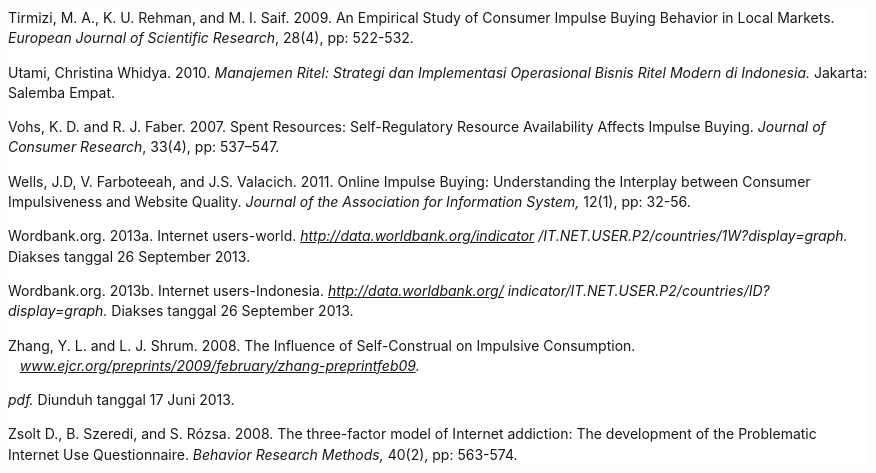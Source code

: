 <p><span class="font3">Tirmizi, M. A., K. U. Rehman, and M. I. Saif. 2009. An Empirical Study of Consumer Impulse Buying Behavior in Local Markets. </span><span class="font3" style="font-style:italic;">European Journal of Scientific Research</span><span class="font3">, 28(4), pp: 522-532.</span></p>
<p><span class="font3">Utami, Christina Whidya. 2010. </span><span class="font3" style="font-style:italic;">Manajemen Ritel: Strategi dan Implementasi Operasional Bisnis Ritel Modern di Indonesia.</span><span class="font3"> Jakarta: Salemba Empat.</span></p>
<p><span class="font3">Vohs, K. D. and R. J. Faber. 2007. Spent Resources: Self-Regulatory Resource Availability Affects Impulse Buying. </span><span class="font3" style="font-style:italic;">Journal of Consumer Research</span><span class="font3">, 33(4), pp: 537–547.</span></p>
<p><span class="font3">Wells, J.D, V. Farboteeah, and J.S. Valacich. 2011. Online Impulse Buying: Understanding the Interplay between Consumer Impulsiveness and Website Quality. </span><span class="font3" style="font-style:italic;">Journal of the Association for Information System,</span><span class="font3"> 12(1), pp: 32-56.</span></p>
<p><span class="font3">Wordbank.org. 2013a. Internet users-world. </span><a href="http://data.worldbank.org/indicator"><span class="font3" style="font-style:italic;">http://data.worldbank.org/indicator</span></a><span class="font3" style="font-style:italic;"> /IT.NET.USER.P2/countries/1W?display=graph.</span><span class="font3"> Diakses tanggal 26 September 2013.</span></p>
<p><span class="font3">Wordbank.org. 2013b. Internet users-Indonesia. </span><a href="http://data.worldbank.org/"><span class="font3" style="font-style:italic;">http://data.worldbank.org/</span></a><span class="font3" style="font-style:italic;"> indicator/IT.NET.USER.P2/countries/ID?display=graph.</span><span class="font3"> Diakses tanggal 26 September 2013.</span></p>
<p><span class="font3">Zhang, Y. L. and L. J. Shrum. 2008. The Influence of Self-Construal on Impulsive Consumption. &nbsp;&nbsp;&nbsp;</span><a href="http://www.ejcr.org/preprints/2009/february/zhang-preprintfeb09"><span class="font3" style="font-style:italic;">www.ejcr.org/preprints/2009/february/zhang-preprintfeb09</span></a><span class="font3" style="font-style:italic;">.</span></p>
<p><span class="font3" style="font-style:italic;">pdf.</span><span class="font3"> Diunduh tanggal 17 Juni 2013.</span></p>
<p><span class="font3">Zsolt D., B. Szeredi, and S. Rózsa. 2008. The three-factor model of Internet addiction: The development of the Problematic Internet Use Questionnaire. </span><span class="font3" style="font-style:italic;">Behavior Research Methods,</span><span class="font3"> 40(2), pp: 563-574.</span></p>